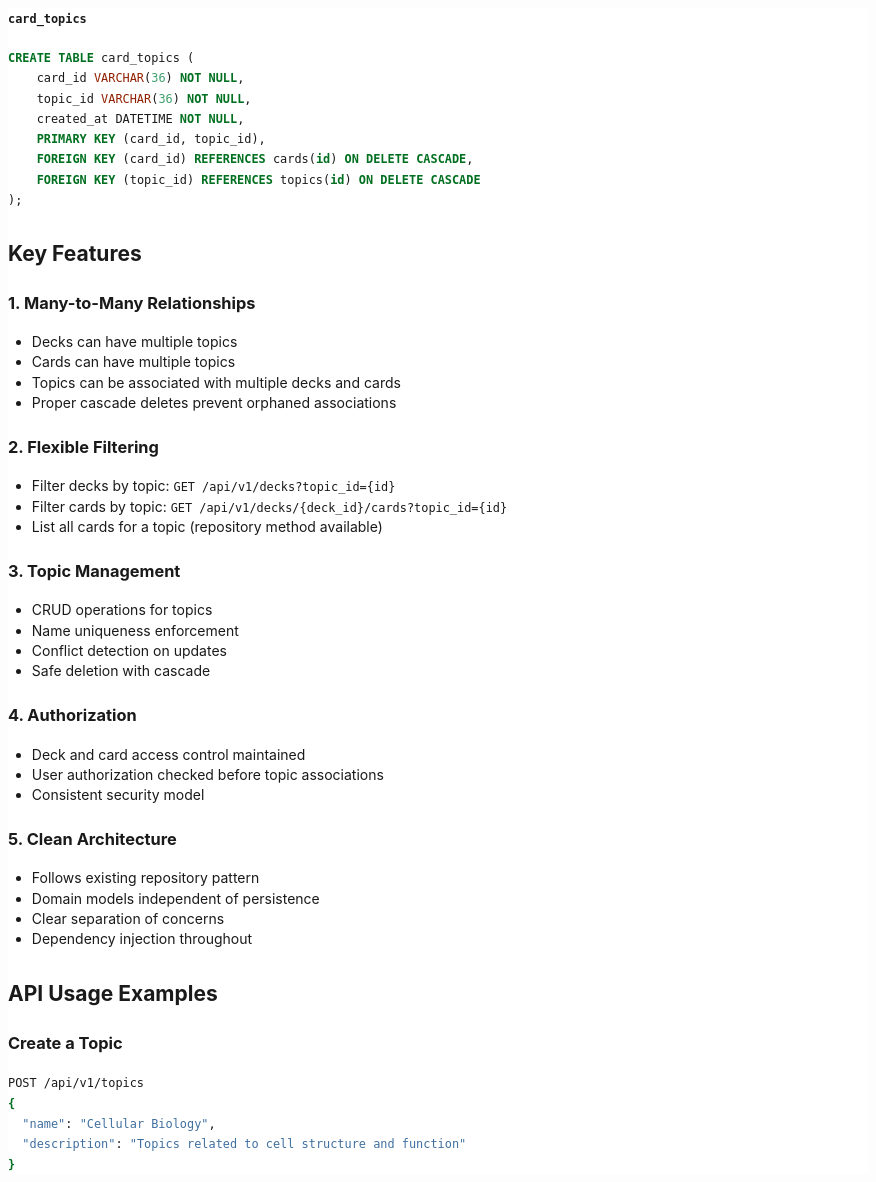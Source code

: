 #### `card_topics`
```sql
CREATE TABLE card_topics (
    card_id VARCHAR(36) NOT NULL,
    topic_id VARCHAR(36) NOT NULL,
    created_at DATETIME NOT NULL,
    PRIMARY KEY (card_id, topic_id),
    FOREIGN KEY (card_id) REFERENCES cards(id) ON DELETE CASCADE,
    FOREIGN KEY (topic_id) REFERENCES topics(id) ON DELETE CASCADE
);
```

## Key Features

### 1. Many-to-Many Relationships
- Decks can have multiple topics
- Cards can have multiple topics
- Topics can be associated with multiple decks and cards
- Proper cascade deletes prevent orphaned associations

### 2. Flexible Filtering
- Filter decks by topic: `GET /api/v1/decks?topic_id={id}`
- Filter cards by topic: `GET /api/v1/decks/{deck_id}/cards?topic_id={id}`
- List all cards for a topic (repository method available)

### 3. Topic Management
- CRUD operations for topics
- Name uniqueness enforcement
- Conflict detection on updates
- Safe deletion with cascade

### 4. Authorization
- Deck and card access control maintained
- User authorization checked before topic associations
- Consistent security model

### 5. Clean Architecture
- Follows existing repository pattern
- Domain models independent of persistence
- Clear separation of concerns
- Dependency injection throughout

## API Usage Examples

### Create a Topic
```bash
POST /api/v1/topics
{
  "name": "Cellular Biology",
  "description": "Topics related to cell structure and function"
}
```
